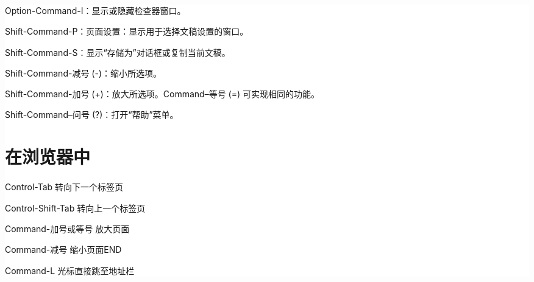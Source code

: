 Option-Command-I：显示或隐藏检查器窗口。

Shift-Command-P：页面设置：显示用于选择文稿设置的窗口。

Shift-Command-S：显示“存储为”对话框或复制当前文稿。

Shift-Command-减号 (-)：缩小所选项。

Shift-Command-加号 (+)：放大所选项。Command–等号 (=) 可实现相同的功能。

Shift-Command–问号 (?)：打开“帮助”菜单。

# 在浏览器中
Control-Tab 转向下一个标签页　　

Control-Shift-Tab 转向上一个标签页　　

Command-加号或等号 放大页面　　

Command-减号 缩小页面END

Command-L 光标直接跳至地址栏
